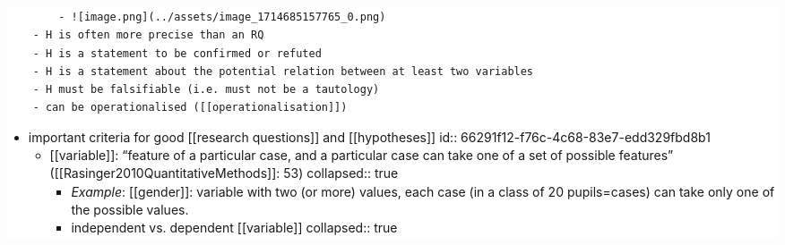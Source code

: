			- ![image.png](../assets/image_1714685157765_0.png)
		- H is often more precise than an RQ
		- H is a statement to be confirmed or refuted
		- H is a statement about the potential relation between at least two variables
		- H must be falsifiable (i.e. must not be a tautology)
		- can be operationalised ([[operationalisation]])
- important criteria for good [[research questions]] and [[hypotheses]]
  id:: 66291f12-f76c-4c68-83e7-edd329fbd8b1
	- [[variable]]: “feature of a particular case, and a particular case can take one of a set of possible features” ([[Rasinger2010QuantitativeMethods]]: 53)
	  collapsed:: true
		- *Example*: [[gender]]: variable with two (or more) values, each case (in a class of 20 pupils=cases) can take only one of the possible values.
		- independent vs. dependent [[variable]]
		  collapsed:: true